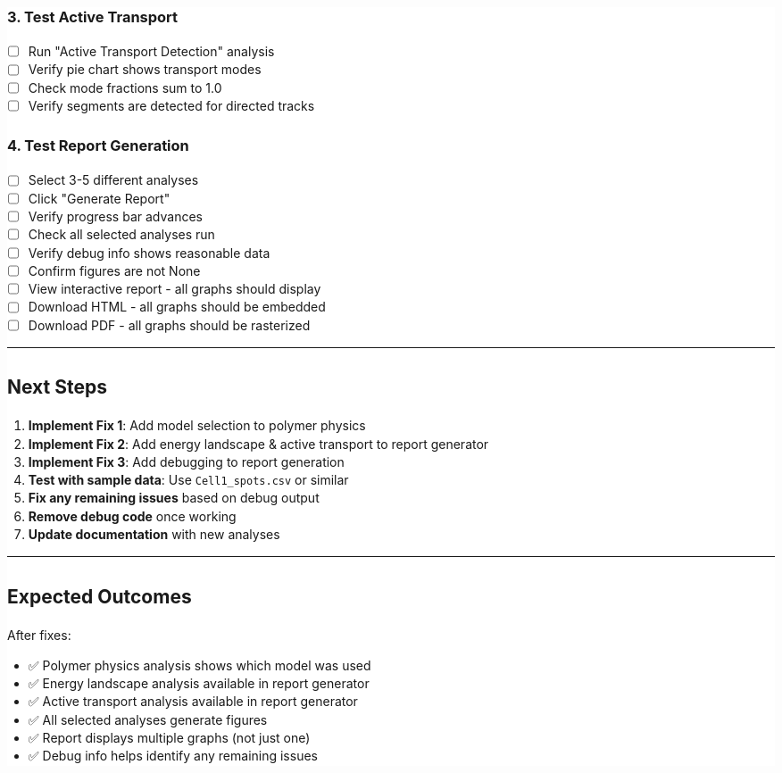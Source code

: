 ### 3. Test Active Transport
- [ ] Run "Active Transport Detection" analysis
- [ ] Verify pie chart shows transport modes
- [ ] Check mode fractions sum to 1.0
- [ ] Verify segments are detected for directed tracks

### 4. Test Report Generation
- [ ] Select 3-5 different analyses
- [ ] Click "Generate Report"
- [ ] Verify progress bar advances
- [ ] Check all selected analyses run
- [ ] Verify debug info shows reasonable data
- [ ] Confirm figures are not None
- [ ] View interactive report - all graphs should display
- [ ] Download HTML - all graphs should be embedded
- [ ] Download PDF - all graphs should be rasterized

---

## Next Steps

1. **Implement Fix 1**: Add model selection to polymer physics
2. **Implement Fix 2**: Add energy landscape & active transport to report generator
3. **Implement Fix 3**: Add debugging to report generation
4. **Test with sample data**: Use `Cell1_spots.csv` or similar
5. **Fix any remaining issues** based on debug output
6. **Remove debug code** once working
7. **Update documentation** with new analyses

---

## Expected Outcomes

After fixes:
- ✅ Polymer physics analysis shows which model was used
- ✅ Energy landscape analysis available in report generator
- ✅ Active transport analysis available in report generator
- ✅ All selected analyses generate figures
- ✅ Report displays multiple graphs (not just one)
- ✅ Debug info helps identify any remaining issues
